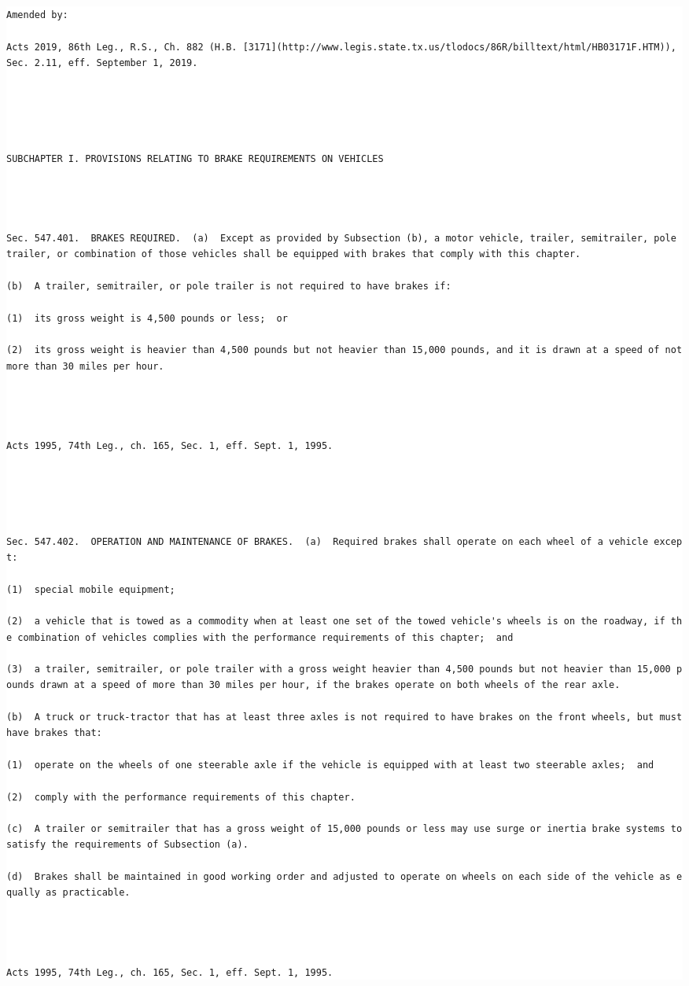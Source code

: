     Amended by: 
    
    Acts 2019, 86th Leg., R.S., Ch. 882 (H.B. [3171](http://www.legis.state.tx.us/tlodocs/86R/billtext/html/HB03171F.HTM)), Sec. 2.11, eff. September 1, 2019.
    
    
    
    
    
    SUBCHAPTER I. PROVISIONS RELATING TO BRAKE REQUIREMENTS ON VEHICLES
    
      
    
    
    Sec. 547.401.  BRAKES REQUIRED.  (a)  Except as provided by Subsection (b), a motor vehicle, trailer, semitrailer, pole trailer, or combination of those vehicles shall be equipped with brakes that comply with this chapter.
    
    (b)  A trailer, semitrailer, or pole trailer is not required to have brakes if:
    
    (1)  its gross weight is 4,500 pounds or less;  or
    
    (2)  its gross weight is heavier than 4,500 pounds but not heavier than 15,000 pounds, and it is drawn at a speed of not more than 30 miles per hour.
    
    
    
    
    Acts 1995, 74th Leg., ch. 165, Sec. 1, eff. Sept. 1, 1995.
    
    
    
    
    
    Sec. 547.402.  OPERATION AND MAINTENANCE OF BRAKES.  (a)  Required brakes shall operate on each wheel of a vehicle except:
    
    (1)  special mobile equipment;
    
    (2)  a vehicle that is towed as a commodity when at least one set of the towed vehicle's wheels is on the roadway, if the combination of vehicles complies with the performance requirements of this chapter;  and
    
    (3)  a trailer, semitrailer, or pole trailer with a gross weight heavier than 4,500 pounds but not heavier than 15,000 pounds drawn at a speed of more than 30 miles per hour, if the brakes operate on both wheels of the rear axle.
    
    (b)  A truck or truck-tractor that has at least three axles is not required to have brakes on the front wheels, but must have brakes that:
    
    (1)  operate on the wheels of one steerable axle if the vehicle is equipped with at least two steerable axles;  and
    
    (2)  comply with the performance requirements of this chapter.
    
    (c)  A trailer or semitrailer that has a gross weight of 15,000 pounds or less may use surge or inertia brake systems to satisfy the requirements of Subsection (a).
    
    (d)  Brakes shall be maintained in good working order and adjusted to operate on wheels on each side of the vehicle as equally as practicable.
    
    
    
    
    Acts 1995, 74th Leg., ch. 165, Sec. 1, eff. Sept. 1, 1995.
    
    
